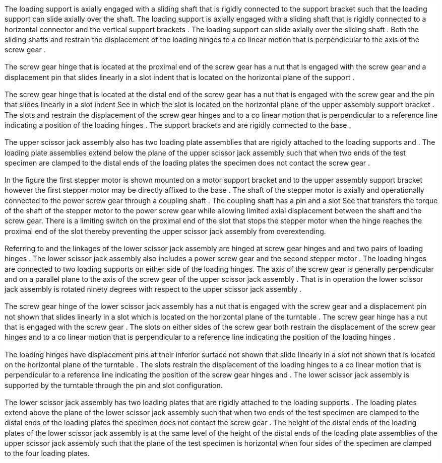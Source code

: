 The loading support is axially engaged with a sliding shaft that is rigidly connected to the support bracket such that the loading support can slide axially over the shaft. The loading support is axially engaged with a sliding shaft that is rigidly connected to a horizontal connector and the vertical support brackets . The loading support can slide axially over the sliding shaft . Both the sliding shafts and restrain the displacement of the loading hinges to a co linear motion that is perpendicular to the axis of the screw gear .

The screw gear hinge that is located at the proximal end of the screw gear has a nut that is engaged with the screw gear and a displacement pin that slides linearly in a slot indent that is located on the horizontal plane of the support .

The screw gear hinge that is located at the distal end of the screw gear has a nut that is engaged with the screw gear and the pin that slides linearly in a slot indent See in which the slot is located on the horizontal plane of the upper assembly support bracket . The slots and restrain the displacement of the screw gear hinges and to a co linear motion that is perpendicular to a reference line indicating a position of the loading hinges . The support brackets and are rigidly connected to the base .

The upper scissor jack assembly also has two loading plate assemblies that are rigidly attached to the loading supports and . The loading plate assemblies extend below the plane of the upper scissor jack assembly such that when two ends of the test specimen are clamped to the distal ends of the loading plates the specimen does not contact the screw gear .

In the figure the first stepper motor is shown mounted on a motor support bracket and to the upper assembly support bracket however the first stepper motor may be directly affixed to the base . The shaft of the stepper motor is axially and operationally connected to the power screw gear through a coupling shaft . The coupling shaft has a pin and a slot See that transfers the torque of the shaft of the stepper motor to the power screw gear while allowing limited axial displacement between the shaft and the screw gear. There is a limiting switch on the proximal end of the slot that stops the stepper motor when the hinge reaches the proximal end of the slot thereby preventing the upper scissor jack assembly from overextending.

Referring to and the linkages of the lower scissor jack assembly are hinged at screw gear hinges and and two pairs of loading hinges . The lower scissor jack assembly also includes a power screw gear and the second stepper motor . The loading hinges are connected to two loading supports on either side of the loading hinges. The axis of the screw gear is generally perpendicular and on a parallel plane to the axis of the screw gear of the upper scissor jack assembly . That is in operation the lower scissor jack assembly is rotated ninety degrees with respect to the upper scissor jack assembly .

The screw gear hinge of the lower scissor jack assembly has a nut that is engaged with the screw gear and a displacement pin not shown that slides linearly in a slot which is located on the horizontal plane of the turntable . The screw gear hinge has a nut that is engaged with the screw gear . The slots on either sides of the screw gear both restrain the displacement of the screw gear hinges and to a co linear motion that is perpendicular to a reference line indicating the position of the loading hinges .

The loading hinges have displacement pins at their inferior surface not shown that slide linearly in a slot not shown that is located on the horizontal plane of the turntable . The slots restrain the displacement of the loading hinges to a co linear motion that is perpendicular to a reference line indicating the position of the screw gear hinges and . The lower scissor jack assembly is supported by the turntable through the pin and slot configuration.

The lower scissor jack assembly has two loading plates that are rigidly attached to the loading supports . The loading plates extend above the plane of the lower scissor jack assembly such that when two ends of the test specimen are clamped to the distal ends of the loading plates the specimen does not contact the screw gear . The height of the distal ends of the loading plates of the lower scissor jack assembly is at the same level of the height of the distal ends of the loading plate assemblies of the upper scissor jack assembly such that the plane of the test specimen is horizontal when four sides of the specimen are clamped to the four loading plates.

